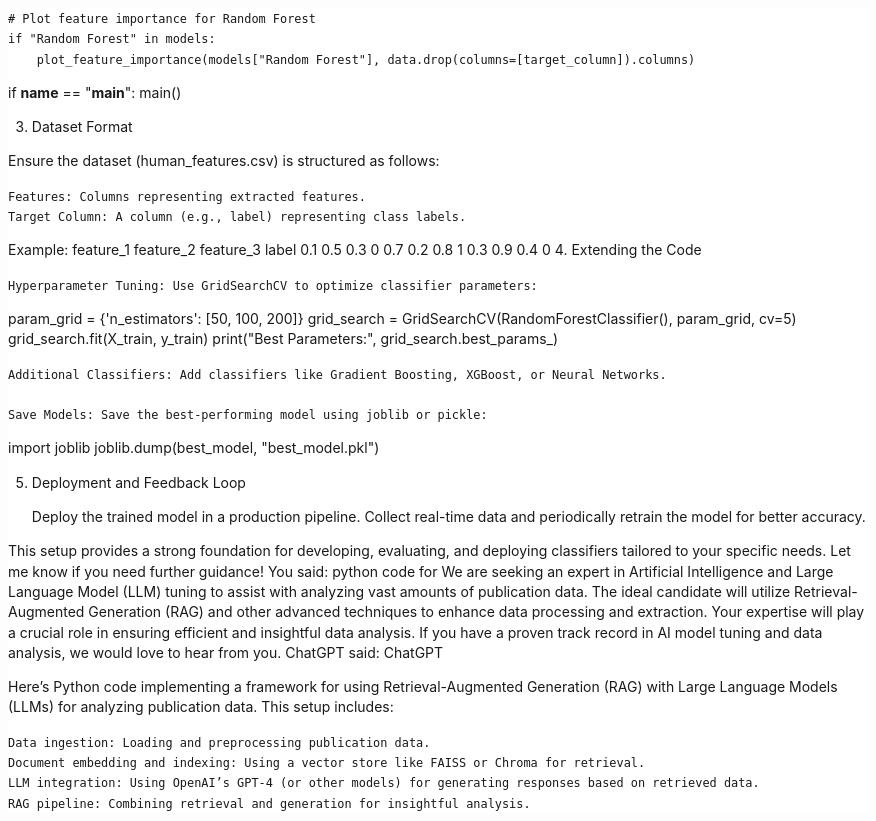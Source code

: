     # Plot feature importance for Random Forest
    if "Random Forest" in models:
        plot_feature_importance(models["Random Forest"], data.drop(columns=[target_column]).columns)

if __name__ == "__main__":
    main()

3. Dataset Format

Ensure the dataset (human_features.csv) is structured as follows:

    Features: Columns representing extracted features.
    Target Column: A column (e.g., label) representing class labels.

Example:
feature_1	feature_2	feature_3	label
0.1	0.5	0.3	0
0.7	0.2	0.8	1
0.3	0.9	0.4	0
4. Extending the Code

    Hyperparameter Tuning: Use GridSearchCV to optimize classifier parameters:

param_grid = {'n_estimators': [50, 100, 200]}
grid_search = GridSearchCV(RandomForestClassifier(), param_grid, cv=5)
grid_search.fit(X_train, y_train)
print("Best Parameters:", grid_search.best_params_)

    Additional Classifiers: Add classifiers like Gradient Boosting, XGBoost, or Neural Networks.

    Save Models: Save the best-performing model using joblib or pickle:

import joblib
joblib.dump(best_model, "best_model.pkl")

5. Deployment and Feedback Loop

    Deploy the trained model in a production pipeline.
    Collect real-time data and periodically retrain the model for better accuracy.

This setup provides a strong foundation for developing, evaluating, and deploying classifiers tailored to your specific needs. Let me know if you need further guidance!
You said:
python code for We are seeking an expert in Artificial Intelligence and Large Language Model (LLM) tuning to assist with analyzing vast amounts of publication data. The ideal candidate will utilize Retrieval-Augmented Generation (RAG) and other advanced techniques to enhance data processing and extraction. Your expertise will play a crucial role in ensuring efficient and insightful data analysis. If you have a proven track record in AI model tuning and data analysis, we would love to hear from you.
ChatGPT said:
ChatGPT

Here’s Python code implementing a framework for using Retrieval-Augmented Generation (RAG) with Large Language Models (LLMs) for analyzing publication data. This setup includes:

    Data ingestion: Loading and preprocessing publication data.
    Document embedding and indexing: Using a vector store like FAISS or Chroma for retrieval.
    LLM integration: Using OpenAI’s GPT-4 (or other models) for generating responses based on retrieved data.
    RAG pipeline: Combining retrieval and generation for insightful analysis.
